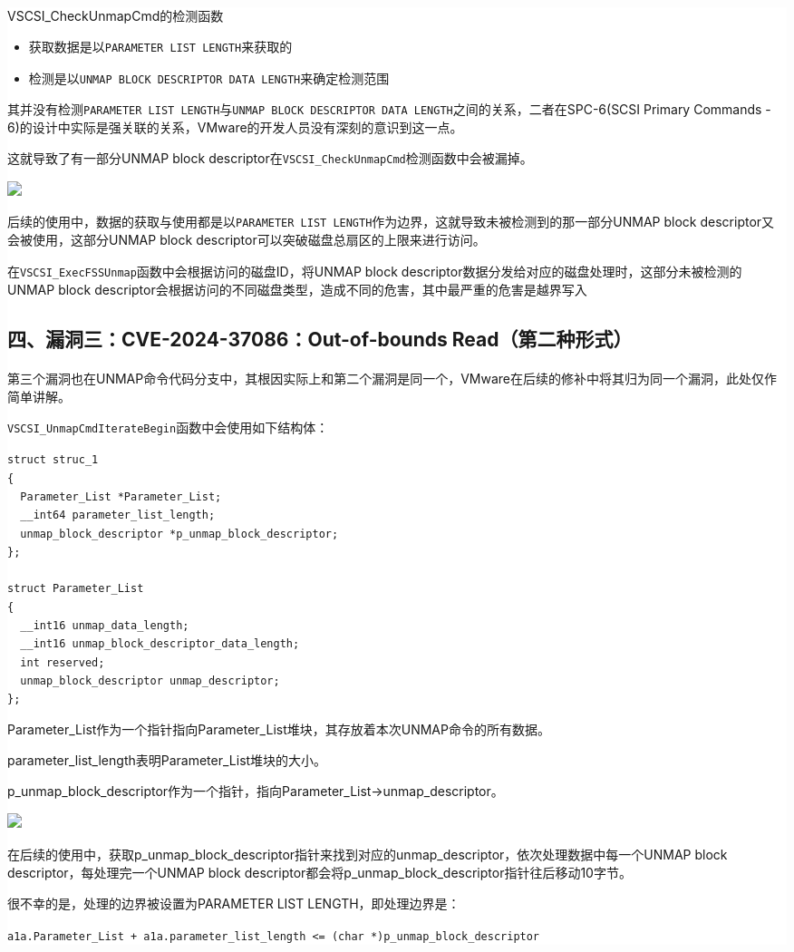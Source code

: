 VSCSI_CheckUnmapCmd的检测函数

* 获取数据是以`PARAMETER LIST LENGTH`来获取的


* 检测是以`UNMAP BLOCK DESCRIPTOR DATA LENGTH`来确定检测范围

其并没有检测`PARAMETER LIST LENGTH`与`UNMAP BLOCK DESCRIPTOR DATA LENGTH`之间的关系，二者在SPC-6(SCSI Primary Commands - 6)的设计中实际是强关联的关系，VMware的开发人员没有深刻的意识到这一点。

这就导致了有一部分UNMAP block descriptor在`VSCSI_CheckUnmapCmd`检测函数中会被漏掉。

 ![](/attachments/2024-09-18-defcon-hitbbug-hunting-in-vmware-device-virtualization-3/bcca1c92-400e-4223-a2b3-e8829cf5cf9a.png)

后续的使用中，数据的获取与使用都是以`PARAMETER LIST LENGTH`作为边界，这就导致未被检测到的那一部分UNMAP block descriptor又会被使用，这部分UNMAP block descriptor可以突破磁盘总扇区的上限来进行访问。

在`VSCSI_ExecFSSUnmap`函数中会根据访问的磁盘ID，将UNMAP block descriptor数据分发给对应的磁盘处理时，这部分未被检测的UNMAP block descriptor会根据访问的不同磁盘类型，造成不同的危害，其中最严重的危害是越界写入

## 四、漏洞三：CVE-2024-37086：Out-of-bounds Read（第二种形式）

第三个漏洞也在UNMAP命令代码分支中，其根因实际上和第二个漏洞是同一个，VMware在后续的修补中将其归为同一个漏洞，此处仅作简单讲解。

`VSCSI_UnmapCmdIterateBegin`函数中会使用如下结构体：

```none
struct struc_1
{
  Parameter_List *Parameter_List;
  __int64 parameter_list_length;
  unmap_block_descriptor *p_unmap_block_descriptor;
};

struct Parameter_List
{
  __int16 unmap_data_length;
  __int16 unmap_block_descriptor_data_length;
  int reserved;
  unmap_block_descriptor unmap_descriptor;
};
```

Parameter_List作为一个指针指向Parameter_List堆块，其存放着本次UNMAP命令的所有数据。

parameter_list_length表明Parameter_List堆块的大小。

p_unmap_block_descriptor作为一个指针，指向Parameter_List->unmap_descriptor。

 ![](/attachments/2024-09-18-defcon-hitbbug-hunting-in-vmware-device-virtualization-3/68beab40-74b0-40b9-8d0e-7f9330ab6b40.png)

在后续的使用中，获取p_unmap_block_descriptor指针来找到对应的unmap_descriptor，依次处理数据中每一个UNMAP block descriptor，每处理完一个UNMAP block descriptor都会将p_unmap_block_descriptor指针往后移动10字节。

很不幸的是，处理的边界被设置为PARAMETER LIST LENGTH，即处理边界是：

```none
a1a.Parameter_List + a1a.parameter_list_length <= (char *)p_unmap_block_descriptor
```
